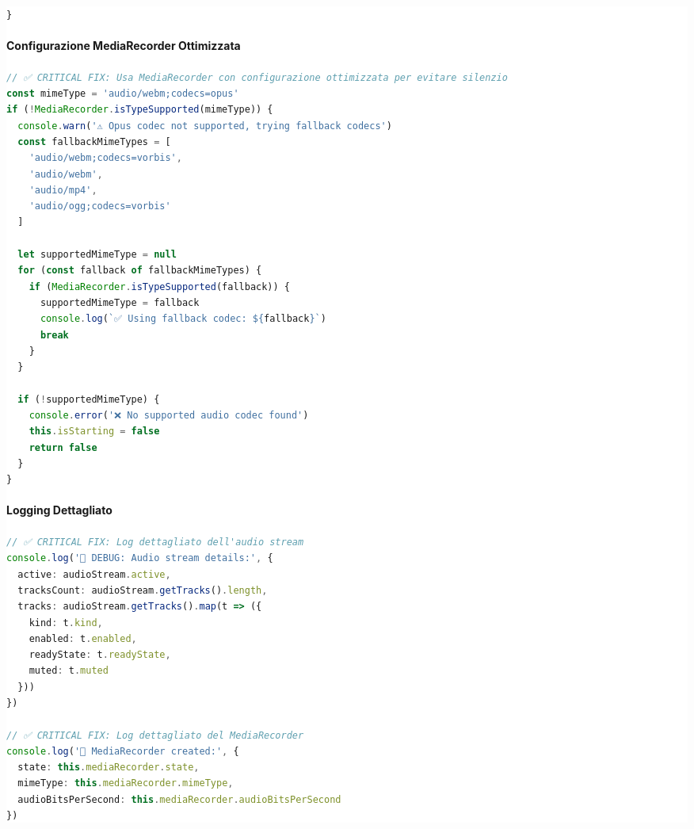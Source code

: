 ```typescript
}
```

#### **Configurazione MediaRecorder Ottimizzata**
```typescript
// ✅ CRITICAL FIX: Usa MediaRecorder con configurazione ottimizzata per evitare silenzio
const mimeType = 'audio/webm;codecs=opus'
if (!MediaRecorder.isTypeSupported(mimeType)) {
  console.warn('⚠️ Opus codec not supported, trying fallback codecs')
  const fallbackMimeTypes = [
    'audio/webm;codecs=vorbis',
    'audio/webm',
    'audio/mp4',
    'audio/ogg;codecs=vorbis'
  ]
  
  let supportedMimeType = null
  for (const fallback of fallbackMimeTypes) {
    if (MediaRecorder.isTypeSupported(fallback)) {
      supportedMimeType = fallback
      console.log(`✅ Using fallback codec: ${fallback}`)
      break
    }
  }
  
  if (!supportedMimeType) {
    console.error('❌ No supported audio codec found')
    this.isStarting = false
    return false
  }
}
```

#### **Logging Dettagliato**
```typescript
// ✅ CRITICAL FIX: Log dettagliato dell'audio stream
console.log('📡 DEBUG: Audio stream details:', {
  active: audioStream.active,
  tracksCount: audioStream.getTracks().length,
  tracks: audioStream.getTracks().map(t => ({
    kind: t.kind,
    enabled: t.enabled,
    readyState: t.readyState,
    muted: t.muted
  }))
})

// ✅ CRITICAL FIX: Log dettagliato del MediaRecorder
console.log('📡 MediaRecorder created:', {
  state: this.mediaRecorder.state,
  mimeType: this.mediaRecorder.mimeType,
  audioBitsPerSecond: this.mediaRecorder.audioBitsPerSecond
})
```
